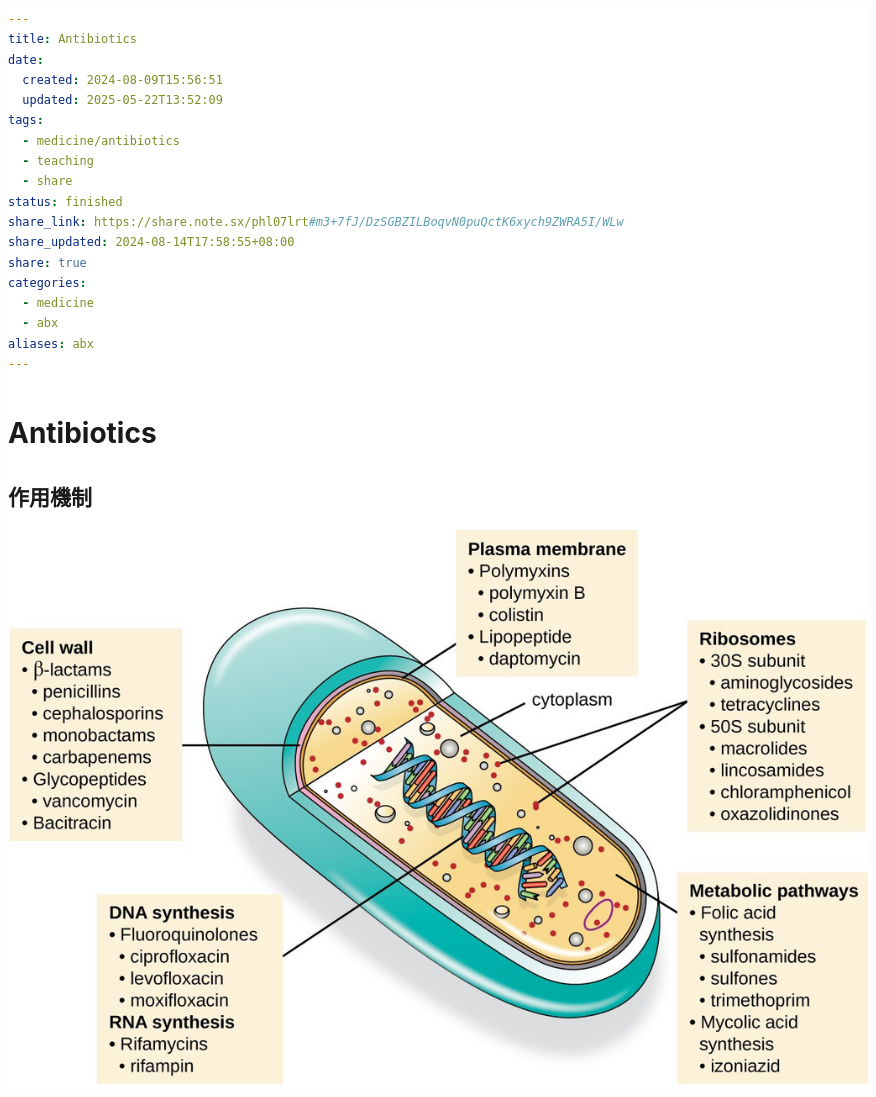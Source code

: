 ```yaml
---
title: Antibiotics
date:
  created: 2024-08-09T15:56:51
  updated: 2025-05-22T13:52:09
tags:
  - medicine/antibiotics
  - teaching
  - share
status: finished
share_link: https://share.note.sx/phl07lrt#m3+7fJ/DzSGBZILBoqvN0puQctK6xych9ZWRA5I/WLw
share_updated: 2024-08-14T17:58:55+08:00
share: true
categories:
  - medicine
  - abx
aliases: abx
---
```

# Antibiotics  
## 作用機制  
![mechanism](../assets/d5cd1072950af118968f9283c66a7d7c_MD5.jpeg)  
  